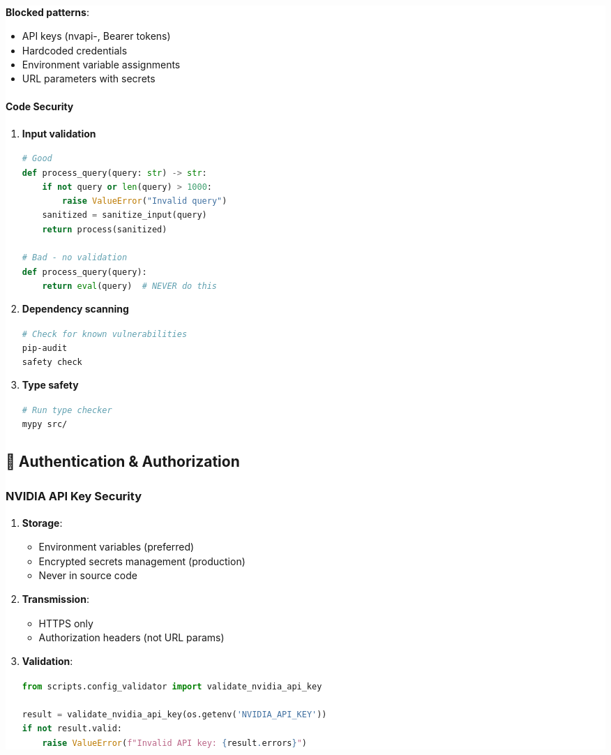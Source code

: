 **Blocked patterns**:

- API keys (nvapi-, Bearer tokens)
- Hardcoded credentials
- Environment variable assignments
- URL parameters with secrets

#### Code Security

1. **Input validation**

   ```python
   # Good
   def process_query(query: str) -> str:
       if not query or len(query) > 1000:
           raise ValueError("Invalid query")
       sanitized = sanitize_input(query)
       return process(sanitized)

   # Bad - no validation
   def process_query(query):
       return eval(query)  # NEVER do this
   ```

2. **Dependency scanning**

   ```bash
   # Check for known vulnerabilities
   pip-audit
   safety check
   ```

3. **Type safety**
   ```bash
   # Run type checker
   mypy src/
   ```

## 🔐 Authentication & Authorization

### NVIDIA API Key Security

1. **Storage**:

   - Environment variables (preferred)
   - Encrypted secrets management (production)
   - Never in source code

2. **Transmission**:

   - HTTPS only
   - Authorization headers (not URL params)

3. **Validation**:

   ```python
   from scripts.config_validator import validate_nvidia_api_key

   result = validate_nvidia_api_key(os.getenv('NVIDIA_API_KEY'))
   if not result.valid:
       raise ValueError(f"Invalid API key: {result.errors}")
   ```
